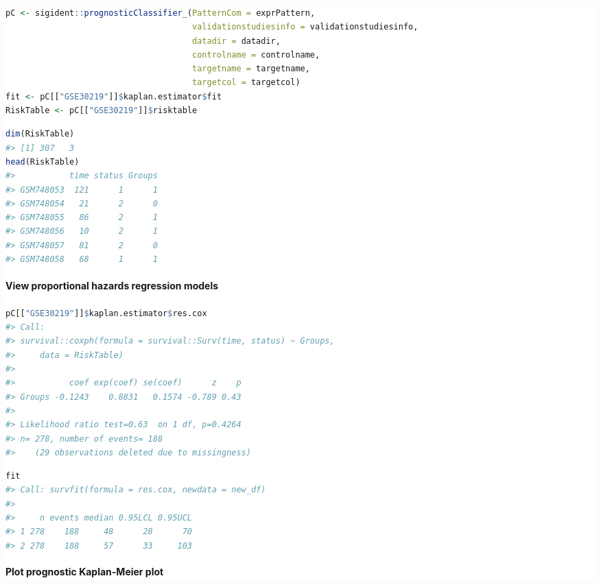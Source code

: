 
```r
pC <- sigident::prognosticClassifier_(PatternCom = exprPattern,
                                      validationstudiesinfo = validationstudiesinfo,
                                      datadir = datadir,
                                      controlname = controlname,
                                      targetname = targetname,
                                      targetcol = targetcol)
fit <- pC[["GSE30219"]]$kaplan.estimator$fit
RiskTable <- pC[["GSE30219"]]$risktable
```


```r
dim(RiskTable)
#> [1] 307   3
head(RiskTable)
#>           time status Groups
#> GSM748053  121      1      1
#> GSM748054   21      2      0
#> GSM748055   86      2      1
#> GSM748056   10      2      1
#> GSM748057   81      2      0
#> GSM748058   68      1      1
```

#### View proportional hazards regression models


```r
pC[["GSE30219"]]$kaplan.estimator$res.cox
#> Call:
#> survival::coxph(formula = survival::Surv(time, status) ~ Groups, 
#>     data = RiskTable)
#> 
#>           coef exp(coef) se(coef)      z    p
#> Groups -0.1243    0.8831   0.1574 -0.789 0.43
#> 
#> Likelihood ratio test=0.63  on 1 df, p=0.4264
#> n= 278, number of events= 188 
#>    (29 observations deleted due to missingness)
```


```r
fit
#> Call: survfit(formula = res.cox, newdata = new_df)
#> 
#>     n events median 0.95LCL 0.95UCL
#> 1 278    188     48      28      70
#> 2 278    188     57      33     103
```


#### Plot prognostic Kaplan-Meier plot

